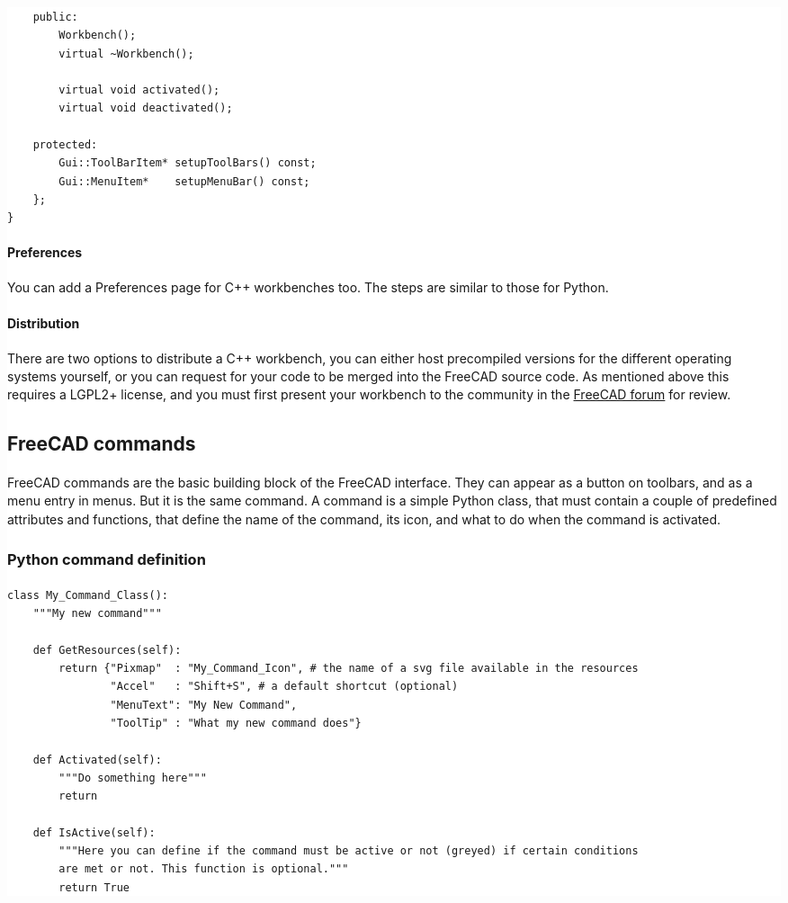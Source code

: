         public:
            Workbench();
            virtual ~Workbench();
    
            virtual void activated();
            virtual void deactivated();
    
        protected:
            Gui::ToolBarItem* setupToolBars() const;
            Gui::MenuItem*    setupMenuBar() const;
        };
    }
    

#### Preferences

You can add a Preferences page for C++ workbenches too. The steps are similar
to those for Python.

#### Distribution

There are two options to distribute a C++ workbench, you can either host
precompiled versions for the different operating systems yourself, or you can
request for your code to be merged into the FreeCAD source code. As mentioned
above this requires a LGPL2+ license, and you must first present your
workbench to the community in the [FreeCAD forum](https://forum.freecad.org)
for review.

## FreeCAD commands

FreeCAD commands are the basic building block of the FreeCAD interface. They
can appear as a button on toolbars, and as a menu entry in menus. But it is
the same command. A command is a simple Python class, that must contain a
couple of predefined attributes and functions, that define the name of the
command, its icon, and what to do when the command is activated.

### Python command definition

    
    
    class My_Command_Class():
        """My new command"""
    
        def GetResources(self):
            return {"Pixmap"  : "My_Command_Icon", # the name of a svg file available in the resources
                    "Accel"   : "Shift+S", # a default shortcut (optional)
                    "MenuText": "My New Command",
                    "ToolTip" : "What my new command does"}
    
        def Activated(self):
            """Do something here"""
            return
    
        def IsActive(self):
            """Here you can define if the command must be active or not (greyed) if certain conditions
            are met or not. This function is optional."""
            return True
    